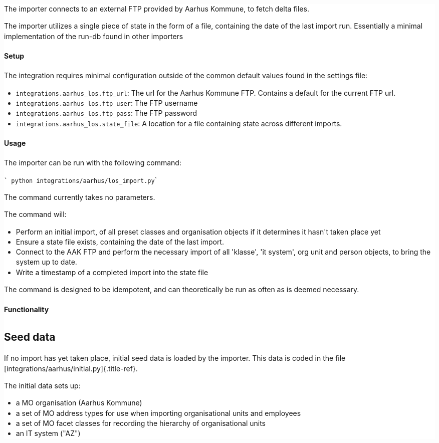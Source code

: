 The importer connects to an external FTP provided by Aarhus Kommune, to
fetch delta files.

The importer utilizes a single piece of state in the form of a file,
containing the date of the last import run. Essentially a minimal
implementation of the run-db found in other importers

#### Setup

The integration requires minimal configuration outside of the common
default values found in the settings file:

-   `integrations.aarhus_los.ftp_url`: The url for the Aarhus Kommune
    FTP. Contains a default for the current FTP url.
-   `integrations.aarhus_los.ftp_user`: The FTP username
-   `integrations.aarhus_los.ftp_pass`: The FTP password
-   `integrations.aarhus_los.state_file`: A location for a file
    containing state across different imports.

#### Usage

The importer can be run with the following command:

`` ` python integrations/aarhus/los_import.py ``\`

The command currently takes no parameters.

The command will:

-   Perform an initial import, of all preset classes and organisation
    objects if it determines it hasn\'t taken place yet
-   Ensure a state file exists, containing the date of the last import.
-   Connect to the AAK FTP and perform the necessary import of all
    \'klasse\', \'it system\', org unit and person objects, to bring the
    system up to date.
-   Write a timestamp of a completed import into the state file

The command is designed to be idempotent, and can theoretically be run
as often as is deemed necessary.

#### Functionality

## Seed data

If no import has yet taken place, initial seed data is loaded by the
importer. This data is coded in the file
[integrations/aarhus/initial.py]{.title-ref}.

The initial data sets up:

-   a MO organisation (Aarhus Kommune)
-   a set of MO address types for use when importing organisational
    units and employees
-   a set of MO facet classes for recording the hierarchy of
    organisational units
-   an IT system (\"AZ\")

